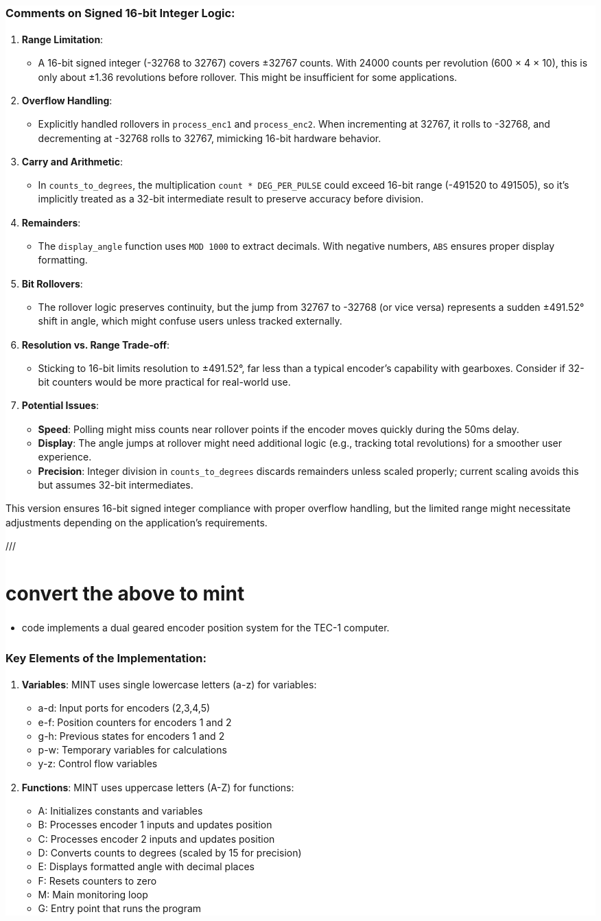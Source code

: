 ### Comments on Signed 16-bit Integer Logic:

1. **Range Limitation**:
   - A 16-bit signed integer (-32768 to 32767) covers ±32767 counts. With 24000 counts per revolution (600 × 4 × 10), this is only about ±1.36 revolutions before rollover. This might be insufficient for some applications.

2. **Overflow Handling**:
   - Explicitly handled rollovers in `process_enc1` and `process_enc2`. When incrementing at 32767, it rolls to -32768, and decrementing at -32768 rolls to 32767, mimicking 16-bit hardware behavior.

3. **Carry and Arithmetic**:
   - In `counts_to_degrees`, the multiplication `count * DEG_PER_PULSE` could exceed 16-bit range (-491520 to 491505), so it’s implicitly treated as a 32-bit intermediate result to preserve accuracy before division.

4. **Remainders**:
   - The `display_angle` function uses `MOD 1000` to extract decimals. With negative numbers, `ABS` ensures proper display formatting.

5. **Bit Rollovers**:
   - The rollover logic preserves continuity, but the jump from 32767 to -32768 (or vice versa) represents a sudden ±491.52° shift in angle, which might confuse users unless tracked externally.

6. **Resolution vs. Range Trade-off**:
   - Sticking to 16-bit limits resolution to ±491.52°, far less than a typical encoder’s capability with gearboxes. Consider if 32-bit counters would be more practical for real-world use.

7. **Potential Issues**:
   - **Speed**: Polling might miss counts near rollover points if the encoder moves quickly during the 50ms delay.
   - **Display**: The angle jumps at rollover might need additional logic (e.g., tracking total revolutions) for a smoother user experience.
   - **Precision**: Integer division in `counts_to_degrees` discards remainders unless scaled properly; current scaling avoids this but assumes 32-bit intermediates.

This version ensures 16-bit signed integer compliance with proper overflow handling, but the limited range might necessitate adjustments depending on the application’s requirements.

///

# convert the above to mint
- code implements a dual geared encoder position system for the TEC-1 computer.

### Key Elements of the Implementation:

1. **Variables**: MINT uses single lowercase letters (a-z) for variables:
   - a-d: Input ports for encoders (2,3,4,5)
   - e-f: Position counters for encoders 1 and 2
   - g-h: Previous states for encoders 1 and 2
   - p-w: Temporary variables for calculations
   - y-z: Control flow variables

2. **Functions**: MINT uses uppercase letters (A-Z) for functions:
   - A: Initializes constants and variables
   - B: Processes encoder 1 inputs and updates position
   - C: Processes encoder 2 inputs and updates position
   - D: Converts counts to degrees (scaled by 15 for precision)
   - E: Displays formatted angle with decimal places
   - F: Resets counters to zero
   - M: Main monitoring loop
   - G: Entry point that runs the program
